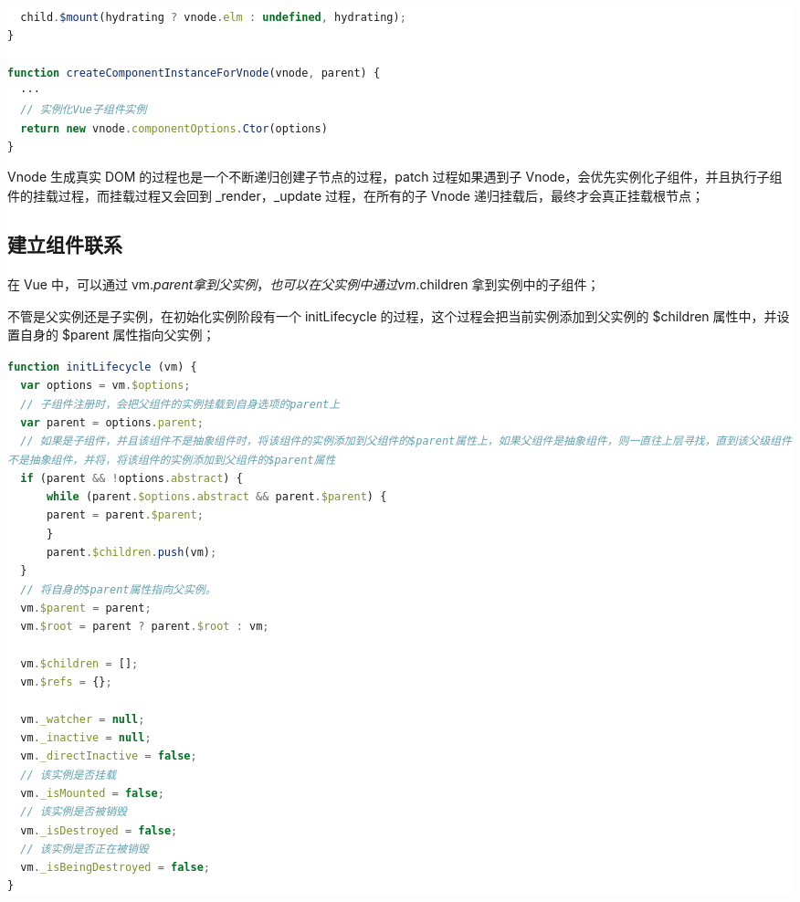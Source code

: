 ```javascript
  child.$mount(hydrating ? vnode.elm : undefined, hydrating);
}

function createComponentInstanceForVnode(vnode, parent) {
  ···
  // 实例化Vue子组件实例
  return new vnode.componentOptions.Ctor(options)
}
```

Vnode 生成真实 DOM 的过程也是一个不断递归创建子节点的过程，patch 过程如果遇到子 Vnode，会优先实例化子组件，并且执行子组件的挂载过程，而挂载过程又会回到 _render，_update 过程，在所有的子 Vnode 递归挂载后，最终才会真正挂载根节点；

## 建立组件联系

在 Vue 中，可以通过 vm.$parent 拿到父实例，也可以在父实例中通过 vm.$children 拿到实例中的子组件；

不管是父实例还是子实例，在初始化实例阶段有一个 initLifecycle 的过程，这个过程会把当前实例添加到父实例的 $children 属性中，并设置自身的 $parent 属性指向父实例；

```javascript
function initLifecycle (vm) {
  var options = vm.$options;
  // 子组件注册时，会把父组件的实例挂载到自身选项的parent上
  var parent = options.parent;
  // 如果是子组件，并且该组件不是抽象组件时，将该组件的实例添加到父组件的$parent属性上，如果父组件是抽象组件，则一直往上层寻找，直到该父级组件不是抽象组件，并将，将该组件的实例添加到父组件的$parent属性
  if (parent && !options.abstract) {
      while (parent.$options.abstract && parent.$parent) {
      parent = parent.$parent;
      }
      parent.$children.push(vm);
  }
  // 将自身的$parent属性指向父实例。
  vm.$parent = parent;
  vm.$root = parent ? parent.$root : vm;

  vm.$children = [];
  vm.$refs = {};

  vm._watcher = null;
  vm._inactive = null;
  vm._directInactive = false;
  // 该实例是否挂载
  vm._isMounted = false;
  // 该实例是否被销毁
  vm._isDestroyed = false;
  // 该实例是否正在被销毁
  vm._isBeingDestroyed = false;
}
```

